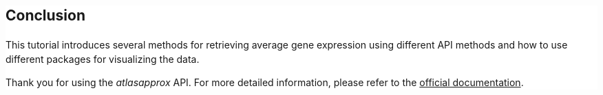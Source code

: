 ## **Conclusion** 

This tutorial introduces several methods for retrieving average gene expression using different API methods and how to use different packages for visualizing the data.

Thank you for using the *atlasapprox* API. For more detailed information, please refer to the [official documentation](https://atlasapprox.readthedocs.io/en/latest/python/index.html).